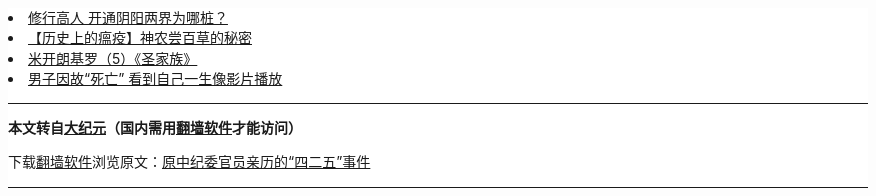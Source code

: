 <li><a href="https://github.com/vss282/djy/blob/master/gb/20/4/4/n12003303.md#1">修行高人 开通阴阳两界为哪桩？</a></li>
<li><a href="https://github.com/vss282/djy/blob/master/gb/20/4/22/n12053769.md#1">【历史上的瘟疫】神农尝百草的秘密</a></li>
<li><a href="https://github.com/vss282/djy/blob/master/gb/13/2/18/n3803627.md#1">米开朗基罗（5）《圣家族》</a></li>
<li><a href="https://github.com/vss282/djy/blob/master/gb/20/4/24/n12057457.md#1">男子因故“死亡” 看到自己一生像影片播放</a></li>
<hr>

<strong>本文转自<a href="https://www.epochtimes.com">大纪元</a>（国内需用<a href="https://github.com/vss282/www/blob/master/README.md#8">翻墙软件</a>才能访问）</strong><p>下载<a href="https://github.com/vss282/www/blob/master/README.md#8">翻墙软件</a>浏览原文：<a href="https://www.epochtimes.com/gb/20/4/25/n12059611.htm">原中纪委官员亲历的“四二五”事件</a></p><hr>
